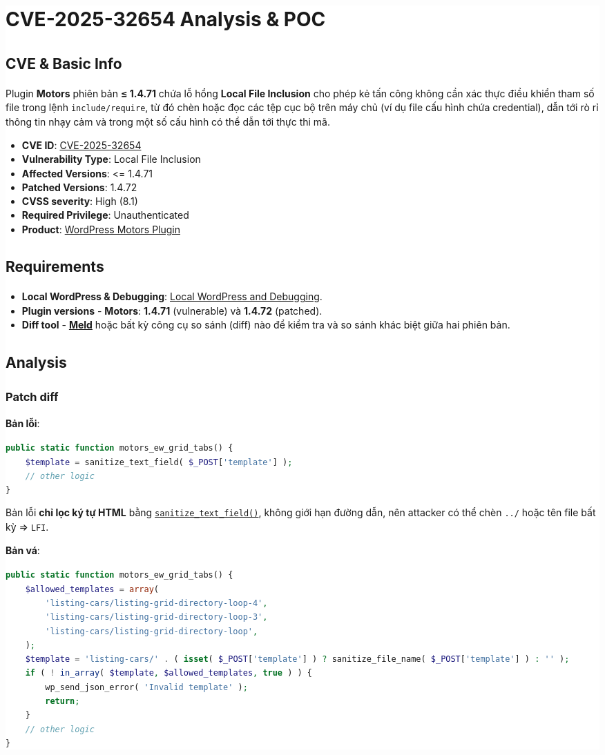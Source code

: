# CVE-2025-32654 Analysis & POC




## CVE & Basic Info
Plugin **Motors** phiên bản **≤ 1.4.71** chứa lỗ hổng **Local File Inclusion** cho phép kẻ tấn công không cần xác thực điều khiển tham số file trong lệnh `include/require`, từ đó chèn hoặc đọc các tệp cục bộ trên máy chủ (ví dụ file cấu hình chứa credential), dẫn tới rò rỉ thông tin nhạy cảm và trong một số cấu hình có thể dẫn tới thực thi mã.

* **CVE ID**: [CVE-2025-32654](https://www.cve.org/CVERecord?id=CVE-2025-32654)
* **Vulnerability Type**: Local File Inclusion
* **Affected Versions**: <= 1.4.71
* **Patched Versions**: 1.4.72
* **CVSS severity**: High (8.1)
* **Required Privilege**: Unauthenticated
* **Product**: [WordPress Motors Plugin](https://wordpress.org/plugins/motors-car-dealership-classified-listings/)

## Requirements
* **Local WordPress & Debugging**: [Local WordPress and Debugging](https://w41bu1.github.io/2025-08-21-wordpress-local-and-debugging/).
* **Plugin versions** - **Motors**: **1.4.71** (vulnerable) và **1.4.72** (patched).
* **Diff tool** - [**Meld**](https://meldmerge.org/) hoặc bất kỳ công cụ so sánh (diff) nào để kiểm tra và so sánh khác biệt giữa hai phiên bản.

## Analysis

### Patch diff

**Bản lỗi**:

```php {filename="RegisterActions.php v1.4.71" hl_lines=[2]}
public static function motors_ew_grid_tabs() {
	$template = sanitize_text_field( $_POST['template'] );
	// other logic
}
```

Bản lỗi **chỉ lọc ký tự HTML** bằng [`sanitize_text_field()`](https://developer.wordpress.org/reference/functions/sanitize_text_field/), không giới hạn đường dẫn, nên attacker có thể chèn `../` hoặc tên file bất kỳ => `LFI`.

**Bản vá**:

```php {filename="RegisterActions.php v1.4.72" hl_lines=[2,7]}
public static function motors_ew_grid_tabs() {
	$allowed_templates = array(
		'listing-cars/listing-grid-directory-loop-4',
		'listing-cars/listing-grid-directory-loop-3',
		'listing-cars/listing-grid-directory-loop',
	);
	$template = 'listing-cars/' . ( isset( $_POST['template'] ) ? sanitize_file_name( $_POST['template'] ) : '' );
	if ( ! in_array( $template, $allowed_templates, true ) ) {
		wp_send_json_error( 'Invalid template' );
		return;
	}
	// other logic
}
```
